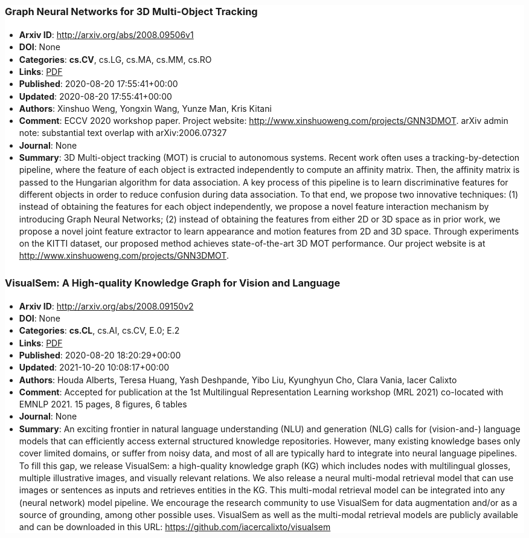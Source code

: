 

### Graph Neural Networks for 3D Multi-Object Tracking
- **Arxiv ID**: http://arxiv.org/abs/2008.09506v1
- **DOI**: None
- **Categories**: **cs.CV**, cs.LG, cs.MA, cs.MM, cs.RO
- **Links**: [PDF](http://arxiv.org/pdf/2008.09506v1)
- **Published**: 2020-08-20 17:55:41+00:00
- **Updated**: 2020-08-20 17:55:41+00:00
- **Authors**: Xinshuo Weng, Yongxin Wang, Yunze Man, Kris Kitani
- **Comment**: ECCV 2020 workshop paper. Project website:
  http://www.xinshuoweng.com/projects/GNN3DMOT. arXiv admin note: substantial
  text overlap with arXiv:2006.07327
- **Journal**: None
- **Summary**: 3D Multi-object tracking (MOT) is crucial to autonomous systems. Recent work often uses a tracking-by-detection pipeline, where the feature of each object is extracted independently to compute an affinity matrix. Then, the affinity matrix is passed to the Hungarian algorithm for data association. A key process of this pipeline is to learn discriminative features for different objects in order to reduce confusion during data association. To that end, we propose two innovative techniques: (1) instead of obtaining the features for each object independently, we propose a novel feature interaction mechanism by introducing Graph Neural Networks; (2) instead of obtaining the features from either 2D or 3D space as in prior work, we propose a novel joint feature extractor to learn appearance and motion features from 2D and 3D space. Through experiments on the KITTI dataset, our proposed method achieves state-of-the-art 3D MOT performance. Our project website is at http://www.xinshuoweng.com/projects/GNN3DMOT.



### VisualSem: A High-quality Knowledge Graph for Vision and Language
- **Arxiv ID**: http://arxiv.org/abs/2008.09150v2
- **DOI**: None
- **Categories**: **cs.CL**, cs.AI, cs.CV, E.0; E.2
- **Links**: [PDF](http://arxiv.org/pdf/2008.09150v2)
- **Published**: 2020-08-20 18:20:29+00:00
- **Updated**: 2021-10-20 10:08:17+00:00
- **Authors**: Houda Alberts, Teresa Huang, Yash Deshpande, Yibo Liu, Kyunghyun Cho, Clara Vania, Iacer Calixto
- **Comment**: Accepted for publication at the 1st Multilingual Representation
  Learning workshop (MRL 2021) co-located with EMNLP 2021. 15 pages, 8 figures,
  6 tables
- **Journal**: None
- **Summary**: An exciting frontier in natural language understanding (NLU) and generation (NLG) calls for (vision-and-) language models that can efficiently access external structured knowledge repositories. However, many existing knowledge bases only cover limited domains, or suffer from noisy data, and most of all are typically hard to integrate into neural language pipelines. To fill this gap, we release VisualSem: a high-quality knowledge graph (KG) which includes nodes with multilingual glosses, multiple illustrative images, and visually relevant relations. We also release a neural multi-modal retrieval model that can use images or sentences as inputs and retrieves entities in the KG. This multi-modal retrieval model can be integrated into any (neural network) model pipeline. We encourage the research community to use VisualSem for data augmentation and/or as a source of grounding, among other possible uses. VisualSem as well as the multi-modal retrieval models are publicly available and can be downloaded in this URL: https://github.com/iacercalixto/visualsem
